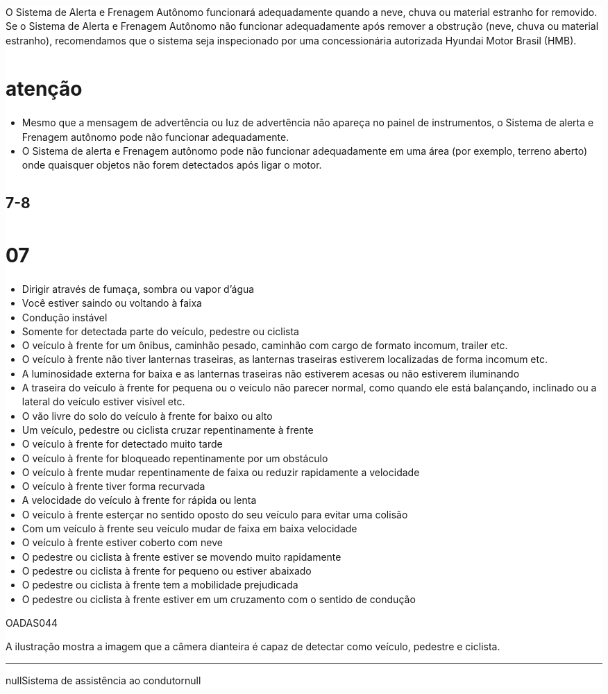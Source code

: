 O Sistema de Alerta e Frenagem Autônomo funcionará adequadamente quando a neve, chuva ou material estranho for removido. Se o Sistema de Alerta e Frenagem Autônomo não funcionar adequadamente após remover a obstrução (neve, chuva ou material estranho), recomendamos que o sistema seja inspecionado por uma concessionária autorizada Hyundai Motor Brasil (HMB).

# atenção

- Mesmo que a mensagem de advertência ou luz de advertência não apareça no painel de instrumentos, o Sistema de alerta e Frenagem autônomo pode não funcionar adequadamente.
- O Sistema de alerta e Frenagem autônomo pode não funcionar adequadamente em uma área (por exemplo, terreno aberto) onde quaisquer objetos não forem detectados após ligar o motor.

7-8
---

# 07

- Dirigir através de fumaça, sombra ou vapor d’água
- Você estiver saindo ou voltando à faixa
- Condução instável
- Somente for detectada parte do veículo, pedestre ou ciclista
- O veículo à frente for um ônibus, caminhão pesado, caminhão com cargo de formato incomum, trailer etc.
- O veículo à frente não tiver lanternas traseiras, as lanternas traseiras estiverem localizadas de forma incomum etc.
- A luminosidade externa for baixa e as lanternas traseiras não estiverem acesas ou não estiverem iluminando
- A traseira do veículo à frente for pequena ou o veículo não parecer normal, como quando ele está balançando, inclinado ou a lateral do veículo estiver visível etc.
- O vão livre do solo do veículo à frente for baixo ou alto
- Um veículo, pedestre ou ciclista cruzar repentinamente à frente
- O veículo à frente for detectado muito tarde
- O veículo à frente for bloqueado repentinamente por um obstáculo
- O veículo à frente mudar repentinamente de faixa ou reduzir rapidamente a velocidade
- O veículo à frente tiver forma recurvada
- A velocidade do veículo à frente for rápida ou lenta
- O veículo à frente esterçar no sentido oposto do seu veículo para evitar uma colisão
- Com um veículo à frente seu veículo mudar de faixa em baixa velocidade
- O veículo à frente estiver coberto com neve
- O pedestre ou ciclista à frente estiver se movendo muito rapidamente
- O pedestre ou ciclista à frente for pequeno ou estiver abaixado
- O pedestre ou ciclista à frente tem a mobilidade prejudicada
- O pedestre ou ciclista à frente estiver em um cruzamento com o sentido de condução

OADAS044

A ilustração mostra a imagem que a câmera dianteira é capaz de detectar como veículo, pedestre e ciclista.


---
nullSistema de assistência ao condutornull
